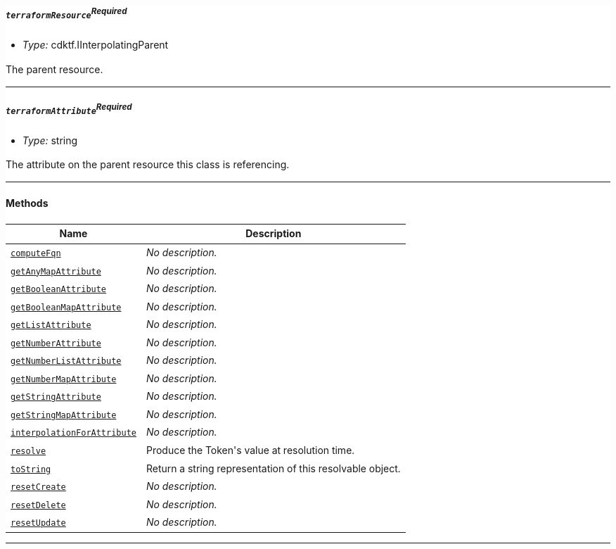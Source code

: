 ##### `terraformResource`<sup>Required</sup> <a name="terraformResource" id="rhizo-co-terraform-provider-oci.healthChecksHttpProbe.HealthChecksHttpProbeTimeoutsOutputReference.Initializer.parameter.terraformResource"></a>

- *Type:* cdktf.IInterpolatingParent

The parent resource.

---

##### `terraformAttribute`<sup>Required</sup> <a name="terraformAttribute" id="rhizo-co-terraform-provider-oci.healthChecksHttpProbe.HealthChecksHttpProbeTimeoutsOutputReference.Initializer.parameter.terraformAttribute"></a>

- *Type:* string

The attribute on the parent resource this class is referencing.

---

#### Methods <a name="Methods" id="Methods"></a>

| **Name** | **Description** |
| --- | --- |
| <code><a href="#rhizo-co-terraform-provider-oci.healthChecksHttpProbe.HealthChecksHttpProbeTimeoutsOutputReference.computeFqn">computeFqn</a></code> | *No description.* |
| <code><a href="#rhizo-co-terraform-provider-oci.healthChecksHttpProbe.HealthChecksHttpProbeTimeoutsOutputReference.getAnyMapAttribute">getAnyMapAttribute</a></code> | *No description.* |
| <code><a href="#rhizo-co-terraform-provider-oci.healthChecksHttpProbe.HealthChecksHttpProbeTimeoutsOutputReference.getBooleanAttribute">getBooleanAttribute</a></code> | *No description.* |
| <code><a href="#rhizo-co-terraform-provider-oci.healthChecksHttpProbe.HealthChecksHttpProbeTimeoutsOutputReference.getBooleanMapAttribute">getBooleanMapAttribute</a></code> | *No description.* |
| <code><a href="#rhizo-co-terraform-provider-oci.healthChecksHttpProbe.HealthChecksHttpProbeTimeoutsOutputReference.getListAttribute">getListAttribute</a></code> | *No description.* |
| <code><a href="#rhizo-co-terraform-provider-oci.healthChecksHttpProbe.HealthChecksHttpProbeTimeoutsOutputReference.getNumberAttribute">getNumberAttribute</a></code> | *No description.* |
| <code><a href="#rhizo-co-terraform-provider-oci.healthChecksHttpProbe.HealthChecksHttpProbeTimeoutsOutputReference.getNumberListAttribute">getNumberListAttribute</a></code> | *No description.* |
| <code><a href="#rhizo-co-terraform-provider-oci.healthChecksHttpProbe.HealthChecksHttpProbeTimeoutsOutputReference.getNumberMapAttribute">getNumberMapAttribute</a></code> | *No description.* |
| <code><a href="#rhizo-co-terraform-provider-oci.healthChecksHttpProbe.HealthChecksHttpProbeTimeoutsOutputReference.getStringAttribute">getStringAttribute</a></code> | *No description.* |
| <code><a href="#rhizo-co-terraform-provider-oci.healthChecksHttpProbe.HealthChecksHttpProbeTimeoutsOutputReference.getStringMapAttribute">getStringMapAttribute</a></code> | *No description.* |
| <code><a href="#rhizo-co-terraform-provider-oci.healthChecksHttpProbe.HealthChecksHttpProbeTimeoutsOutputReference.interpolationForAttribute">interpolationForAttribute</a></code> | *No description.* |
| <code><a href="#rhizo-co-terraform-provider-oci.healthChecksHttpProbe.HealthChecksHttpProbeTimeoutsOutputReference.resolve">resolve</a></code> | Produce the Token's value at resolution time. |
| <code><a href="#rhizo-co-terraform-provider-oci.healthChecksHttpProbe.HealthChecksHttpProbeTimeoutsOutputReference.toString">toString</a></code> | Return a string representation of this resolvable object. |
| <code><a href="#rhizo-co-terraform-provider-oci.healthChecksHttpProbe.HealthChecksHttpProbeTimeoutsOutputReference.resetCreate">resetCreate</a></code> | *No description.* |
| <code><a href="#rhizo-co-terraform-provider-oci.healthChecksHttpProbe.HealthChecksHttpProbeTimeoutsOutputReference.resetDelete">resetDelete</a></code> | *No description.* |
| <code><a href="#rhizo-co-terraform-provider-oci.healthChecksHttpProbe.HealthChecksHttpProbeTimeoutsOutputReference.resetUpdate">resetUpdate</a></code> | *No description.* |

---